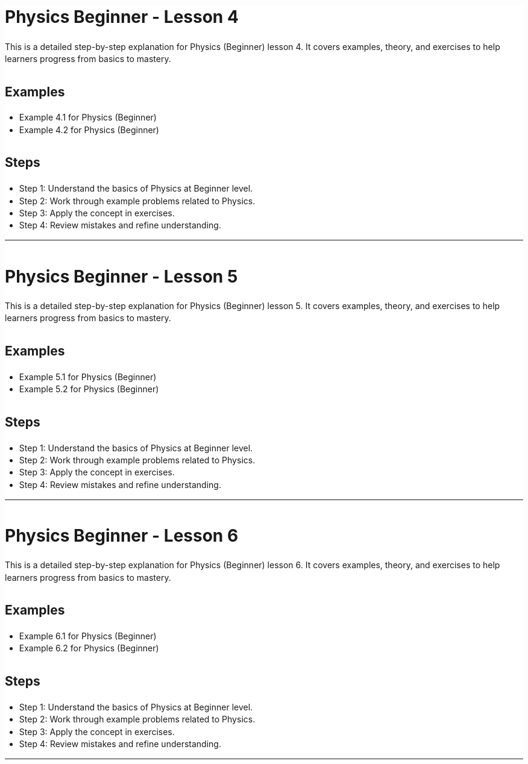 
# Physics Beginner - Lesson 4

This is a detailed step-by-step explanation for Physics (Beginner) lesson 4. It covers examples, theory, and exercises to help learners progress from basics to mastery.

## Examples
- Example 4.1 for Physics (Beginner)
- Example 4.2 for Physics (Beginner)

## Steps
- Step 1: Understand the basics of Physics at Beginner level.
- Step 2: Work through example problems related to Physics.
- Step 3: Apply the concept in exercises.
- Step 4: Review mistakes and refine understanding.

---

# Physics Beginner - Lesson 5

This is a detailed step-by-step explanation for Physics (Beginner) lesson 5. It covers examples, theory, and exercises to help learners progress from basics to mastery.

## Examples
- Example 5.1 for Physics (Beginner)
- Example 5.2 for Physics (Beginner)

## Steps
- Step 1: Understand the basics of Physics at Beginner level.
- Step 2: Work through example problems related to Physics.
- Step 3: Apply the concept in exercises.
- Step 4: Review mistakes and refine understanding.

---

# Physics Beginner - Lesson 6

This is a detailed step-by-step explanation for Physics (Beginner) lesson 6. It covers examples, theory, and exercises to help learners progress from basics to mastery.

## Examples
- Example 6.1 for Physics (Beginner)
- Example 6.2 for Physics (Beginner)

## Steps
- Step 1: Understand the basics of Physics at Beginner level.
- Step 2: Work through example problems related to Physics.
- Step 3: Apply the concept in exercises.
- Step 4: Review mistakes and refine understanding.

---